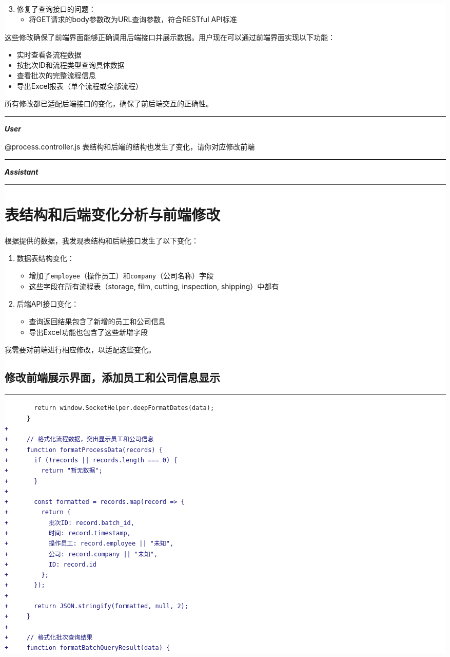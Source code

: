3. 修复了查询接口的问题：
   - 将GET请求的body参数改为URL查询参数，符合RESTful API标准

这些修改确保了前端界面能够正确调用后端接口并展示数据。用户现在可以通过前端界面实现以下功能：

- 实时查看各流程数据
- 按批次ID和流程类型查询具体数据
- 查看批次的完整流程信息
- 导出Excel报表（单个流程或全部流程）

所有修改都已适配后端接口的变化，确保了前后端交互的正确性。

---

_**User**_

@process.controller.js 表结构和后端的结构也发生了变化，请你对应修改前端

---

_**Assistant**_



---

# 表结构和后端变化分析与前端修改

根据提供的数据，我发现表结构和后端接口发生了以下变化：

1. 数据表结构变化：
   - 增加了`employee`（操作员工）和`company`（公司名称）字段
   - 这些字段在所有流程表（storage, film, cutting, inspection, shipping）中都有

2. 后端API接口变化：
   - 查询返回结果包含了新增的员工和公司信息
   - 导出Excel功能也包含了这些新增字段

我需要对前端进行相应修改，以适配这些变化。

## 修改前端展示界面，添加员工和公司信息显示

---

```diff
        return window.SocketHelper.deepFormatDates(data);
      }
+     
+     // 格式化流程数据，突出显示员工和公司信息
+     function formatProcessData(records) {
+       if (!records || records.length === 0) {
+         return "暂无数据";
+       }
+       
+       const formatted = records.map(record => {
+         return {
+           批次ID: record.batch_id,
+           时间: record.timestamp,
+           操作员工: record.employee || "未知",
+           公司: record.company || "未知",
+           ID: record.id
+         };
+       });
+       
+       return JSON.stringify(formatted, null, 2);
+     }
+     
+     // 格式化批次查询结果
+     function formatBatchQueryResult(data) {
```